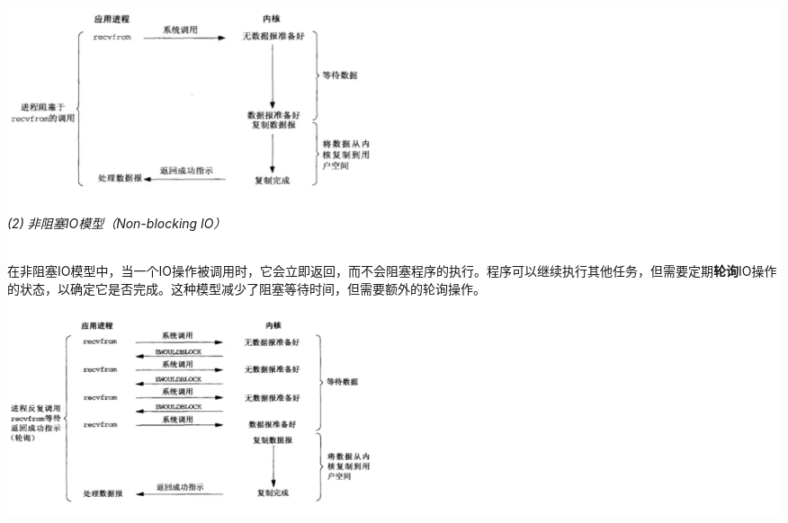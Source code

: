    <img src="./webserver question.assets/image-20230826121510884.png" alt="image-20230826121510884" style="zoom: 40%;" />

   

   ###### (2) 非阻塞IO模型（Non-blocking IO）

   在非阻塞IO模型中，当一个IO操作被调用时，它会立即返回，而不会阻塞程序的执行。程序可以继续执行其他任务，但需要定期**轮询**IO操作的状态，以确定它是否完成。这种模型减少了阻塞等待时间，但需要额外的轮询操作。

   <img src="./webserver question.assets/image-20230826122109899.png" alt="image-20230826122109899" style="zoom:40%;" />
